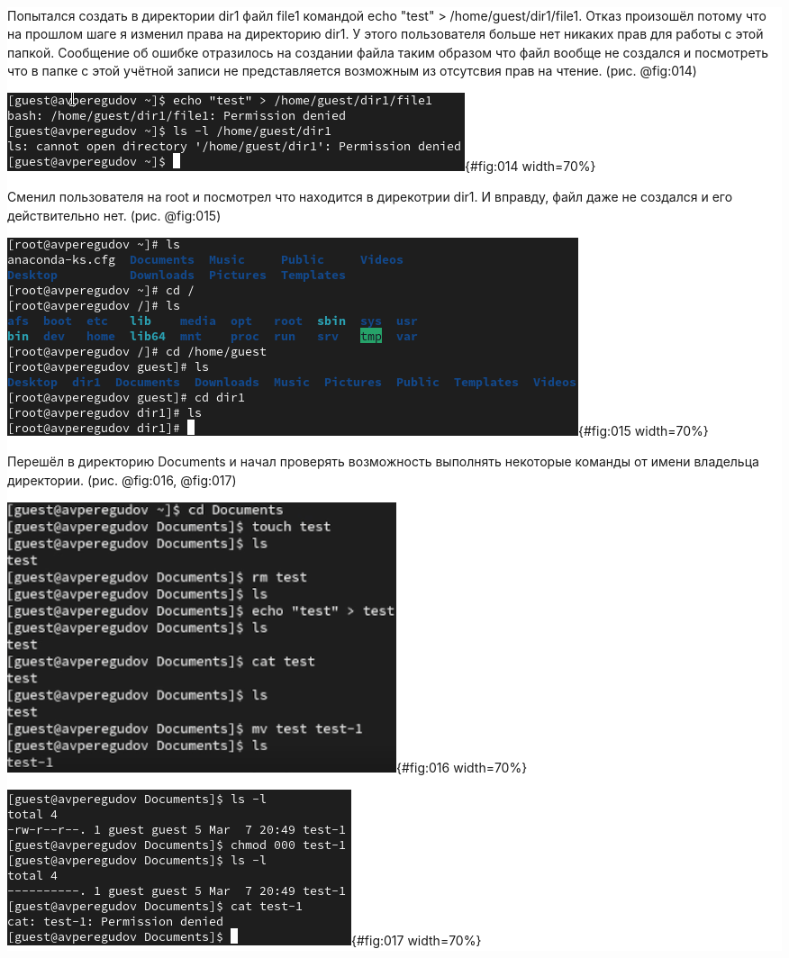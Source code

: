 Попытался создать в директории dir1 файл file1 командой echo "test" > /home/guest/dir1/file1. Отказ произошёл потому что на прошлом шаге я изменил права на директорию dir1. У этого пользователя больше нет никаких прав для работы с этой папкой. Сообщение об ошибке отразилось на создании файла таким образом что файл вообще не создался и посмотреть что в папке с этой учётной записи не представляется возможным из отсутсвия прав на чтение. (рис. @fig:014)

![Попытка создания файла и отказ](image/14.png){#fig:014 width=70%}

Сменил пользователя на root и посмотрел что находится в дирекотрии dir1. И вправду, файл даже не создался и его действительно нет. (рис. @fig:015)

![Проверка на наличие файла](image/15.png){#fig:015 width=70%}

Перешёл в директорию Documents и начал проверять возможность выполнять некоторые команды от имени владельца директории. (рис. @fig:016, @fig:017)

![Проверка](image/16.png){#fig:016 width=70%}

![Проверка](image/17.png){#fig:017 width=70%}
